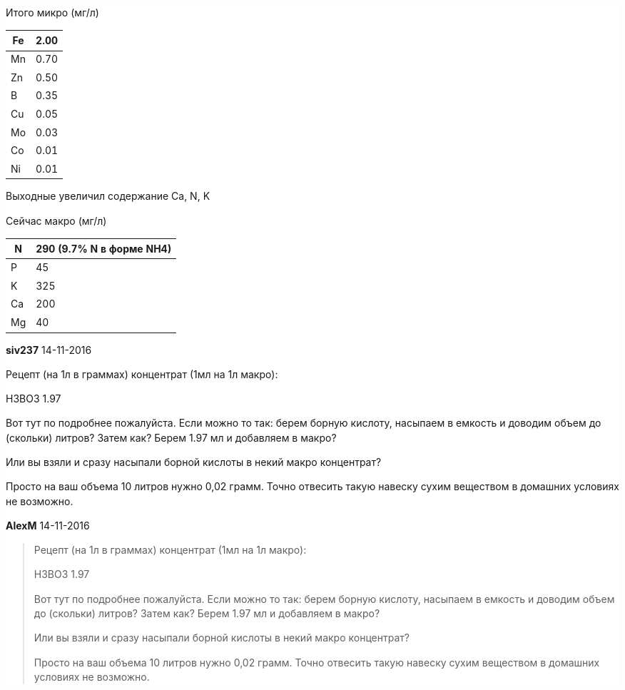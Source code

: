 Итого микро (мг/л)

|Fe|2.00|
|----|----|
|Mn|0.70|
|Zn|0.50|
|B|0.35|
|Cu|0.05|
|Mo|0.03|
|Co|0.01|
|Ni|0.01|

Выходные увеличил содержание Ca, N, K

Сейчас макро (мг/л)

|N|290 (9.7% N в форме NH4)|
|----|----|
|P|45|
|K|325|
|Ca|200|
|Mg|40|



**siv237** 14-11-2016

Рецепт (на 1л в граммах) концентрат (1мл на 1л макро):

H3BO3	1.97

Вот тут по подробнее пожалуйста. Если можно то так: берем борную кислоту, насыпаем в емкость и доводим объем до (скольки) литров? Затем как? Берем 1.97 мл и добавляем в макро?

Или вы взяли и сразу насыпали борной кислоты в некий макро концентрат?

Просто на ваш объема 10 литров нужно 0,02 грамм. Точно отвесить такую навеску сухим веществом в домашних условиях не возможно.


**AlexM** 14-11-2016

> Рецепт (на 1л в граммах) концентрат (1мл на 1л макро):
> 
> H3BO3	1.97
> 
> Вот тут по подробнее пожалуйста. Если можно то так: берем борную кислоту, насыпаем в емкость и доводим объем до (скольки) литров? Затем как? Берем 1.97 мл и добавляем в макро?
> 
> Или вы взяли и сразу насыпали борной кислоты в некий макро концентрат?
> 
> Просто на ваш объема 10 литров нужно 0,02 грамм. Точно отвесить такую навеску сухим веществом в домашних условиях не возможно.
